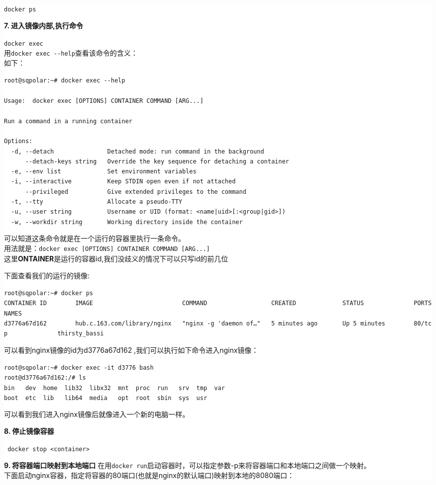 `docker ps`

**7. 进入镜像内部,执行命令**

`docker exec`  
用`docker exec --help`查看该命令的含义：   
如下：  

```
root@sqpolar:~# docker exec --help

Usage:	docker exec [OPTIONS] CONTAINER COMMAND [ARG...]

Run a command in a running container

Options:
  -d, --detach               Detached mode: run command in the background
      --detach-keys string   Override the key sequence for detaching a container
  -e, --env list             Set environment variables
  -i, --interactive          Keep STDIN open even if not attached
      --privileged           Give extended privileges to the command
  -t, --tty                  Allocate a pseudo-TTY
  -u, --user string          Username or UID (format: <name|uid>[:<group|gid>])
  -w, --workdir string       Working directory inside the container

```
可以知道这条命令就是在一个运行的容器里执行一条命令。   
用法就是：`docker exec [OPTIONS] CONTAINER COMMAND [ARG...]`    
这里**ONTAINER**是运行的容器id,我们没歧义的情况下可以只写id的前几位        

下面查看我们的运行的镜像:       

```
root@sqpolar:~# docker ps
CONTAINER ID        IMAGE                         COMMAND                  CREATED             STATUS              PORTS               NAMES
d3776a67d162        hub.c.163.com/library/nginx   "nginx -g 'daemon of…"   5 minutes ago       Up 5 minutes        80/tcp              thirsty_bassi
```
可以看到nginx镜像的id为d3776a67d162 ,我们可以执行如下命令进入nginx镜像：

```
root@sqpolar:~# docker exec -it d3776 bash
root@d3776a67d162:/# ls
bin   dev  home  lib32	libx32	mnt  proc  run	 srv  tmp  var
boot  etc  lib	 lib64	media	opt  root  sbin  sys  usr
```
可以看到我们进入nginx镜像后就像进入一个新的电脑一样。

**8. 停止镜像容器**

` docker stop <container>`

**9. 将容器端口映射到本地端口**
在用`docker run`启动容器时，可以指定参数-p来将容器端口和本地端口之间做一个映射。    
下面启动nginx容器，指定将容器的80端口(也就是nginx的默认端口)映射到本地的8080端口：    
